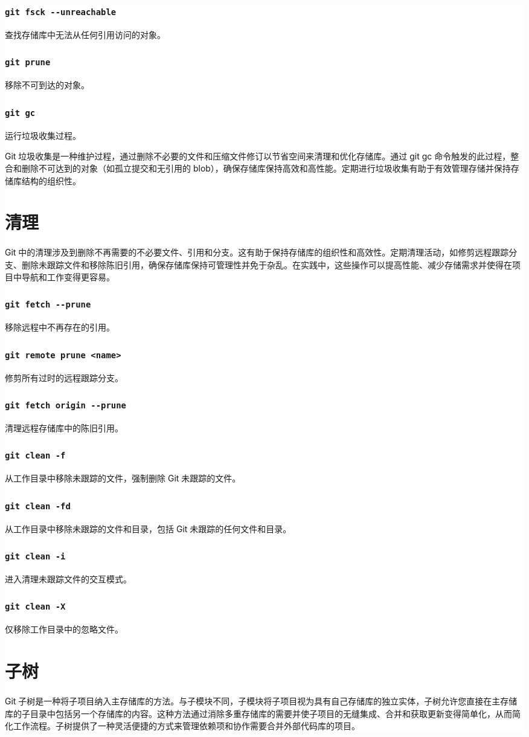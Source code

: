 ### `git fsck --unreachable`

查找存储库中无法从任何引用访问的对象。

### `git prune`

移除不可到达的对象。

### `git gc`

运行垃圾收集过程。

Git 垃圾收集是一种维护过程，通过删除不必要的文件和压缩文件修订以节省空间来清理和优化存储库。通过 git gc 命令触发的此过程，整合和删除不可达到的对象（如孤立提交和无引用的 blob），确保存储库保持高效和高性能。定期进行垃圾收集有助于有效管理存储并保持存储库结构的组织性。

# **清理**

Git 中的清理涉及到删除不再需要的不必要文件、引用和分支。这有助于保持存储库的组织性和高效性。定期清理活动，如修剪远程跟踪分支、删除未跟踪文件和移除陈旧引用，确保存储库保持可管理性并免于杂乱。在实践中，这些操作可以提高性能、减少存储需求并使得在项目中导航和工作变得更容易。

### `git fetch --prune`

移除远程中不再存在的引用。

### `git remote prune <name>`

修剪所有过时的远程跟踪分支。

### `git fetch origin --prune`

清理远程存储库中的陈旧引用。

### `git clean -f`

从工作目录中移除未跟踪的文件，强制删除 Git 未跟踪的文件。

### `git clean -fd`

从工作目录中移除未跟踪的文件和目录，包括 Git 未跟踪的任何文件和目录。

### `git clean -i`

进入清理未跟踪文件的交互模式。

### `git clean -X`

仅移除工作目录中的忽略文件。

# **子树**

Git 子树是一种将子项目纳入主存储库的方法。与子模块不同，子模块将子项目视为具有自己存储库的独立实体，子树允许您直接在主存储库的子目录中包括另一个存储库的内容。这种方法通过消除多重存储库的需要并使子项目的无缝集成、合并和获取更新变得简单化，从而简化工作流程。子树提供了一种灵活便捷的方式来管理依赖项和协作需要合并外部代码库的项目。
